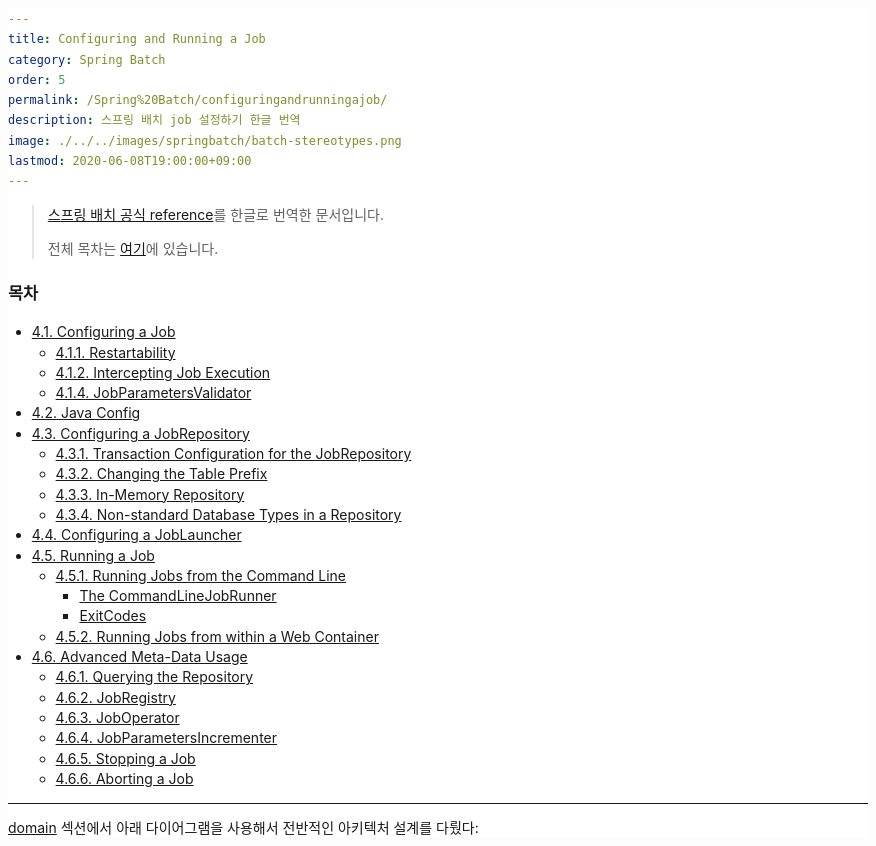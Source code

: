 ```yaml
---
title: Configuring and Running a Job
category: Spring Batch
order: 5
permalink: /Spring%20Batch/configuringandrunningajob/
description: 스프링 배치 job 설정하기 한글 번역
image: ./../../images/springbatch/batch-stereotypes.png
lastmod: 2020-06-08T19:00:00+09:00
---
```


> [스프링 배치 공식 reference](https://docs.spring.io/spring-batch/docs/4.2.x/reference/html/index-single.html#configureJob)를 한글로 번역한 문서입니다.
>
> 전체 목차는 [여기](https://godekdls.github.io/Spring%20Batch/contents/)에 있습니다.

### 목차

- [4.1. Configuring a Job](#41-configuring-a-job)
  + [4.1.1. Restartability](#411-restartability)
  + [4.1.2. Intercepting Job Execution](#412-intercepting-job-execution)
  + [4.1.4. JobParametersValidator](#414-jobparametersvalidator)
- [4.2. Java Config](#42-java-config)
- [4.3. Configuring a JobRepository](#43-configuring-a-jobrepository)
  + [4.3.1. Transaction Configuration for the JobRepository](#431-transaction-configuration-for-the-jobrepository)
  + [4.3.2. Changing the Table Prefix](#432-changing-the-table-prefix)
  + [4.3.3. In-Memory Repository](#433-in-memory-repository)
  + [4.3.4. Non-standard Database Types in a Repository](#434-non-standard-database-types-in-a-repository)
- [4.4. Configuring a JobLauncher](#44-configuring-a-joblauncher)
- [4.5. Running a Job](#45-running-a-job)
  + [4.5.1. Running Jobs from the Command Line](#451-running-jobs-from-the-command-line)
    * [The CommandLineJobRunner](#the-commandlinejobrunner)
    * [ExitCodes](#exitcodes)
  + [4.5.2. Running Jobs from within a Web Container](#452-running-jobs-from-within-a-web-container)
- [4.6. Advanced Meta-Data Usage](#46-advanced-meta-data-usage)
  + [4.6.1. Querying the Repository](#461-querying-the-repository)
  + [4.6.2. JobRegistry](#462-jobregistry)
  + [4.6.3. JobOperator](#463-joboperator)
  + [4.6.4. JobParametersIncrementer](#464-jobparametersincrementer)
  + [4.6.5. Stopping a Job](#465-stopping-a-job)
  + [4.6.6. Aborting a Job](#466-aborting-a-job)

---

[domain](https://godekdls.github.io/Spring%20Batch/domainlanguage/) 섹션에서 아래 다이어그램을 사용해서 전반적인 아키텍처 설계를 다뤘다:
